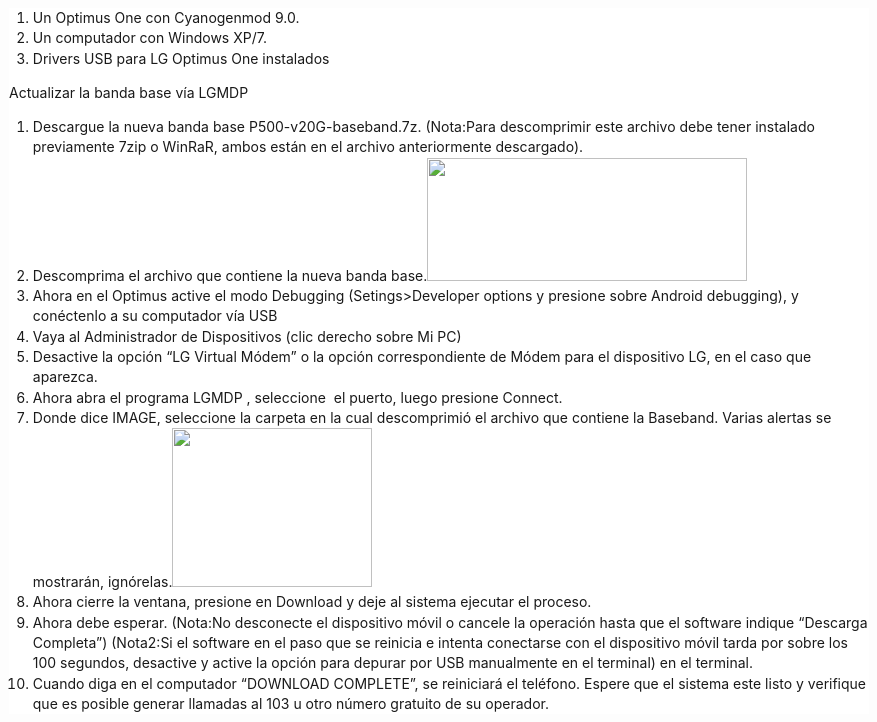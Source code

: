 <div>
  <ol>
    <li>
      Un Optimus One con Cyanogenmod 9.0. 
    </li>
    <li>
      Un computador con Windows XP/7.
    </li>
    <li>
      Drivers USB para LG Optimus One instalados 
    </li>
  </ol>
</div>

<div>
</div>

<div>
  Actualizar la banda base vía LGMDP
</div>

<div>
  <ol>
    <li>
      Descargue la nueva banda base P500-v20G-baseband.7z. (Nota:Para descomprimir este archivo debe tener instalado previamente 7zip o WinRaR, ambos están en el archivo anteriormente descargado).
    </li>
    <li>
      Descomprima el archivo que contiene la nueva banda base.<a href="http://www.ovalenzuela.com/wp-content/uploads/2016/02/d4136-capturadepantallade2012-10-04125237.png"><img border="0" src="http://www.ovalenzuela.com/wp-content/uploads/2016/02/d4136-capturadepantallade2012-10-04125237.png?w=300" height="123" width="320" /></a>
    </li>
    <li>
      Ahora en el Optimus active el modo Debugging (Setings>Developer options y presione sobre Android debugging), y conéctenlo a su computador vía USB
    </li>
    <li>
      Vaya al Administrador de Dispositivos (clic derecho sobre Mi PC)
    </li>
    <li>
      Desactive la opción “LG Virtual Módem” o la opción correspondiente de Módem para el dispositivo LG, en el caso que aparezca.
    </li>
    <li>
      Ahora abra el programa LGMDP , seleccione  el puerto, luego presione Connect.
    </li>
    <li>
      Donde dice IMAGE, seleccione la carpeta en la cual descomprimió el archivo que contiene la Baseband. Varias alertas se mostrarán, ignórelas.<a href="http://www.ovalenzuela.com/wp-content/uploads/2016/02/f0d18-capturadepantallade2012-10-04125240.png"><img border="0" src="http://www.ovalenzuela.com/wp-content/uploads/2016/02/f0d18-capturadepantallade2012-10-04125240.png?w=300" height="159" width="200" /></a>
    </li>
    <li>
      Ahora cierre la ventana, presione en Download y deje al sistema ejecutar el proceso.
    </li>
    <li>
      Ahora debe esperar. (Nota:No desconecte el dispositivo móvil o cancele la operación hasta que el software indique “Descarga Completa”) (Nota2:Si el software en el paso que se reinicia e intenta conectarse con el dispositivo móvil tarda por sobre los 100 segundos, desactive y active la opción para depurar por USB manualmente en el terminal) en el terminal.
    </li>
    <li>
      Cuando diga en el computador “DOWNLOAD COMPLETE”, se reiniciará el teléfono. Espere que el sistema este listo y verifique que es posible generar llamadas al 103 u otro número gratuito de su operador.
    </li>
  </ol>
</div>
